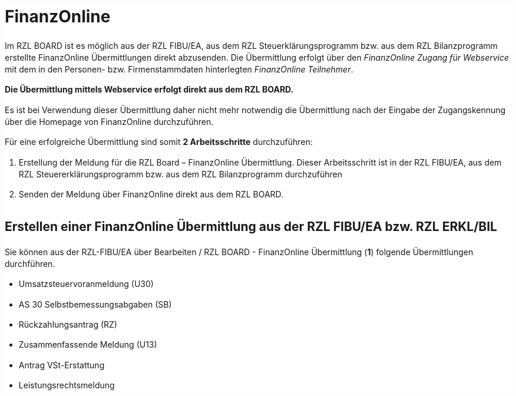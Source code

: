 # FinanzOnline

Im RZL BOARD ist es möglich aus der RZL FIBU/EA, aus dem RZL
Steuerklärungsprogramm bzw. aus dem RZL Bilanzprogramm erstellte
FinanzOnline Übermittlungen direkt abzusenden. Die Übermittlung erfolgt
über den *FinanzOnline Zugang für Webservice* mit dem in den Personen-
bzw. Firmenstammdaten hinterlegten *FinanzOnline Teilnehmer*.

**Die Übermittlung mittels Webservice erfolgt direkt aus dem RZL
BOARD.**

Es ist bei Verwendung dieser Übermittlung daher nicht mehr notwendig die
Übermittlung nach der Eingabe der Zugangskennung über die Homepage von
FinanzOnline durchzuführen.

Für eine erfolgreiche Übermittlung sind somit **2 Arbeitsschritte**
durchzuführen:

1.  Erstellung der Meldung für die RZL Board – FinanzOnline
    Übermittlung. Dieser Arbeitsschritt ist in der RZL FIBU/EA, aus dem
    RZL Steuererklärungsprogramm bzw. aus dem RZL Bilanzprogramm
    durchzuführen

2.  Senden der Meldung über FinanzOnline direkt aus dem RZL BOARD.

## Erstellen einer FinanzOnline Übermittlung aus der RZL FIBU/EA bzw. RZL ERKL/BIL

Sie können aus der RZL-FIBU/EA über Bearbeiten / RZL BOARD -
FinanzOnline Übermittlung (**1**) folgende Übermittlungen durchführen.

-   Umsatzsteuervoranmeldung (U30)

-   AS 30 Selbstbemessungsabgaben (SB)

-   Rückzahlungsantrag (RZ)

-   Zusammenfassende Meldung (U13)

-   Antrag VSt-Erstattung

-   Leistungsrechtsmeldung
